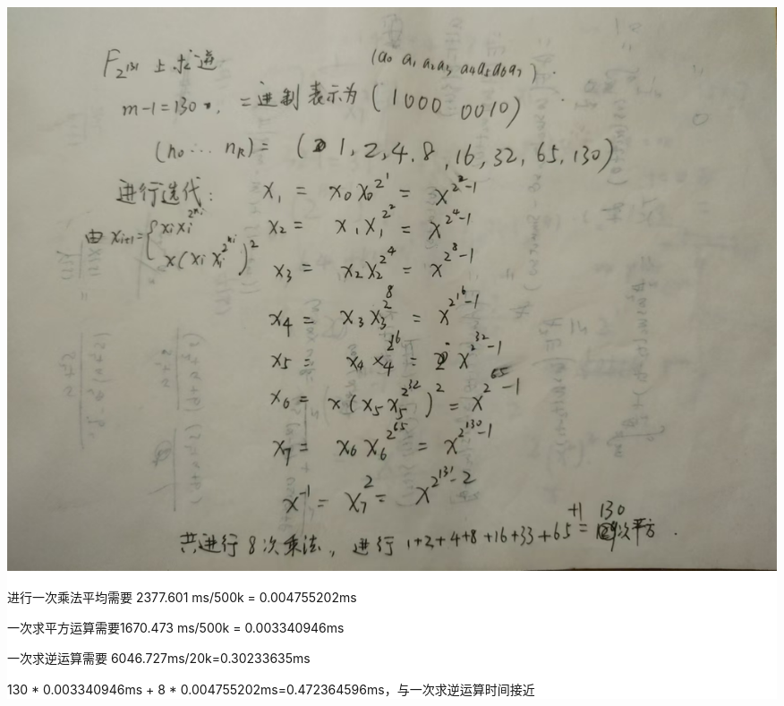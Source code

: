 ![1729691247643](image/22336327-庄云皓-实验2-1/1729691247643.png)

进行一次乘法平均需要 2377.601 ms/500k = 0.004755202ms

一次求平方运算需要1670.473 ms/500k = 0.003340946ms

一次求逆运算需要 6046.727ms/20k=0.30233635ms

130 * 0.003340946ms + 8 * 0.004755202ms=0.472364596ms，与一次求逆运算时间接近
